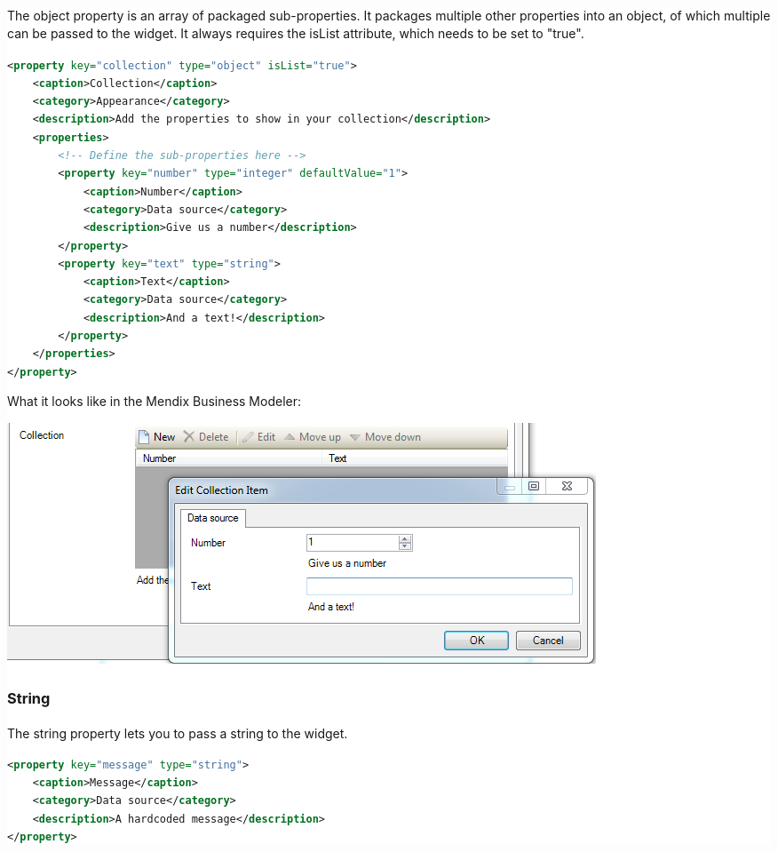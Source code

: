 The object property is an array of packaged sub-properties. It packages multiple other properties into an object, of which multiple can be passed to the widget. It always requires the isList attribute, which needs to be set to "true".

```xml
<property key="collection" type="object" isList="true">
    <caption>Collection</caption>
    <category>Appearance</category>
    <description>Add the properties to show in your collection</description>
    <properties>
        <!-- Define the sub-properties here -->
        <property key="number" type="integer" defaultValue="1">
            <caption>Number</caption>
            <category>Data source</category>
            <description>Give us a number</description>
        </property>
        <property key="text" type="string">
            <caption>Text</caption>
            <category>Data source</category>
            <description>And a text!</description>
        </property>
    </properties>
</property>
```

What it looks like in the Mendix Business Modeler:

![](attachments/12878790/13402490.png)

### String

The string property lets you to pass a string to the widget.

```xml
<property key="message" type="string">
    <caption>Message</caption>
    <category>Data source</category>
    <description>A hardcoded message</description>
</property>
```
